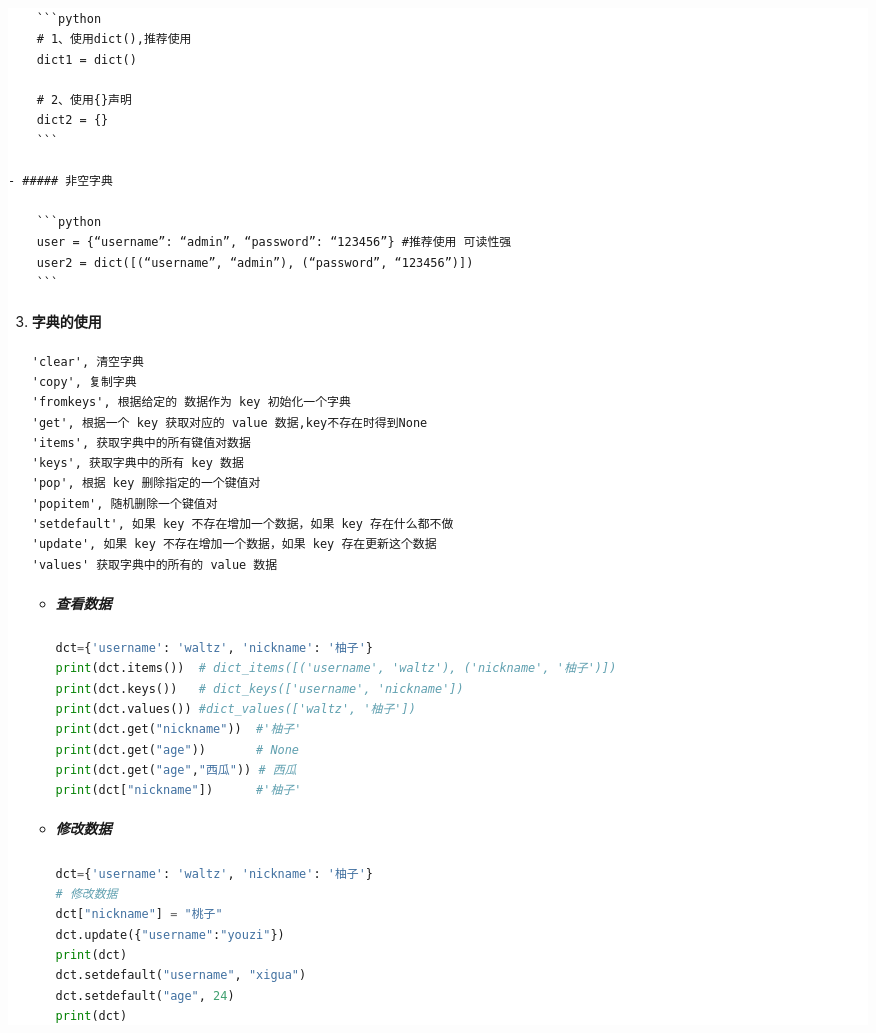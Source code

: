         ```python
        # 1、使用dict(),推荐使用
        dict1 = dict()
        
        # 2、使用{}声明
        dict2 = {}
        ```

    - ##### 非空字典

        ```python
        user = {“username”: “admin”, “password”: “123456”} #推荐使用 可读性强
        user2 = dict([(“username”, “admin”), (“password”, “123456”)])
        ```

3. #### 字典的使用

    ```
    'clear', 清空字典
    'copy', 复制字典
    'fromkeys', 根据给定的 数据作为 key 初始化一个字典
    'get', 根据一个 key 获取对应的 value 数据,key不存在时得到None
    'items', 获取字典中的所有键值对数据
    'keys', 获取字典中的所有 key 数据
    'pop', 根据 key 删除指定的一个键值对
    'popitem', 随机删除一个键值对
    'setdefault', 如果 key 不存在增加一个数据，如果 key 存在什么都不做
    'update', 如果 key 不存在增加一个数据，如果 key 存在更新这个数据
    'values' 获取字典中的所有的 value 数据
    ```

    - ##### 查看数据

        ```python
        dct={'username': 'waltz', 'nickname': '柚子'}
        print(dct.items())  # dict_items([('username', 'waltz'), ('nickname', '柚子')])
        print(dct.keys())  	# dict_keys(['username', 'nickname'])
        print(dct.values()) #dict_values(['waltz', '柚子'])
        print(dct.get("nickname")) 	#'柚子'
        print(dct.get("age"))   	# None
        print(dct.get("age","西瓜")) # 西瓜
        print(dct["nickname"])		#'柚子'
        ```

    - ##### 修改数据

        ```python
        dct={'username': 'waltz', 'nickname': '柚子'}
        # 修改数据
        dct["nickname"] = "桃子"
        dct.update({"username":"youzi"})
        print(dct)
        dct.setdefault("username", "xigua")
        dct.setdefault("age", 24)
        print(dct)
        ```
